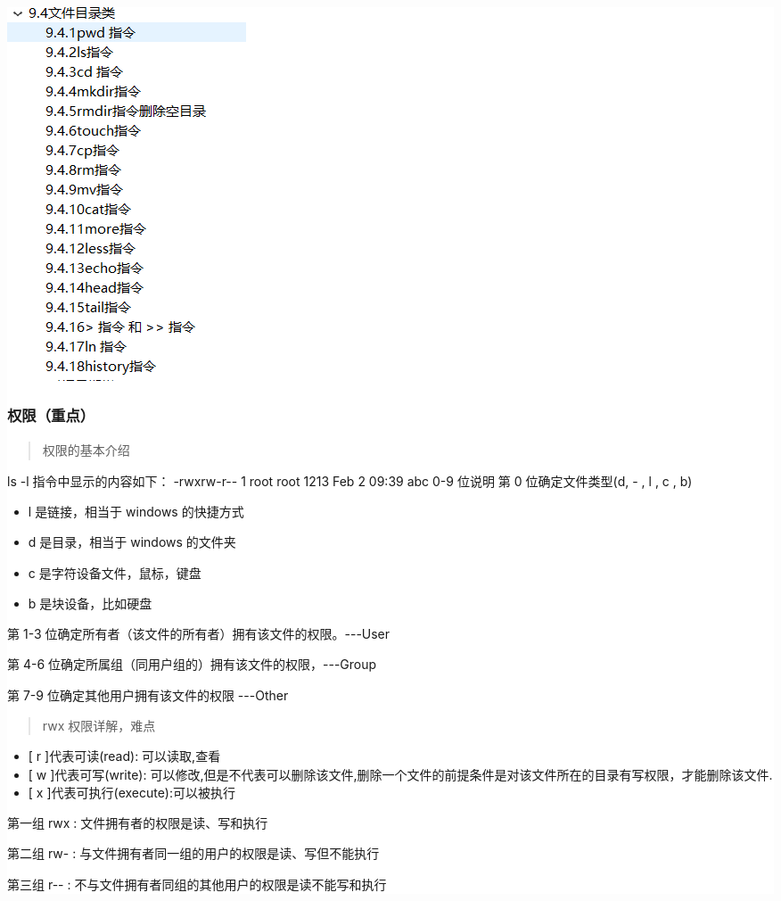 ![image-20220720142405873](images/image-20220720142405873.png)

### 权限（重点）

>权限的基本介绍

ls -l 指令中显示的内容如下：
-rwxrw-r-- 1 root root 1213 Feb 2 09:39 abc
0-9 位说明
第 0 位确定文件类型(d, - , l , c , b)

- l 是链接，相当于 windows 的快捷方式 

- d 是目录，相当于 windows 的文件夹

- c 是字符设备文件，鼠标，键盘

- b 是块设备，比如硬盘

第 1-3 位确定所有者（该文件的所有者）拥有该文件的权限。---User

第 4-6 位确定所属组（同用户组的）拥有该文件的权限，---Group

第 7-9 位确定其他用户拥有该文件的权限 ---Other

> rwx 权限详解，难点

- [ r ]代表可读(read): 可以读取,查看
- [ w ]代表可写(write): 可以修改,但是不代表可以删除该文件,删除一个文件的前提条件是对该文件所在的目录有写权限，才能删除该文件.
- [ x ]代表可执行(execute):可以被执行

第一组 rwx : 文件拥有者的权限是读、写和执行

第二组 rw- : 与文件拥有者同一组的用户的权限是读、写但不能执行

第三组 r-- : 不与文件拥有者同组的其他用户的权限是读不能写和执行

